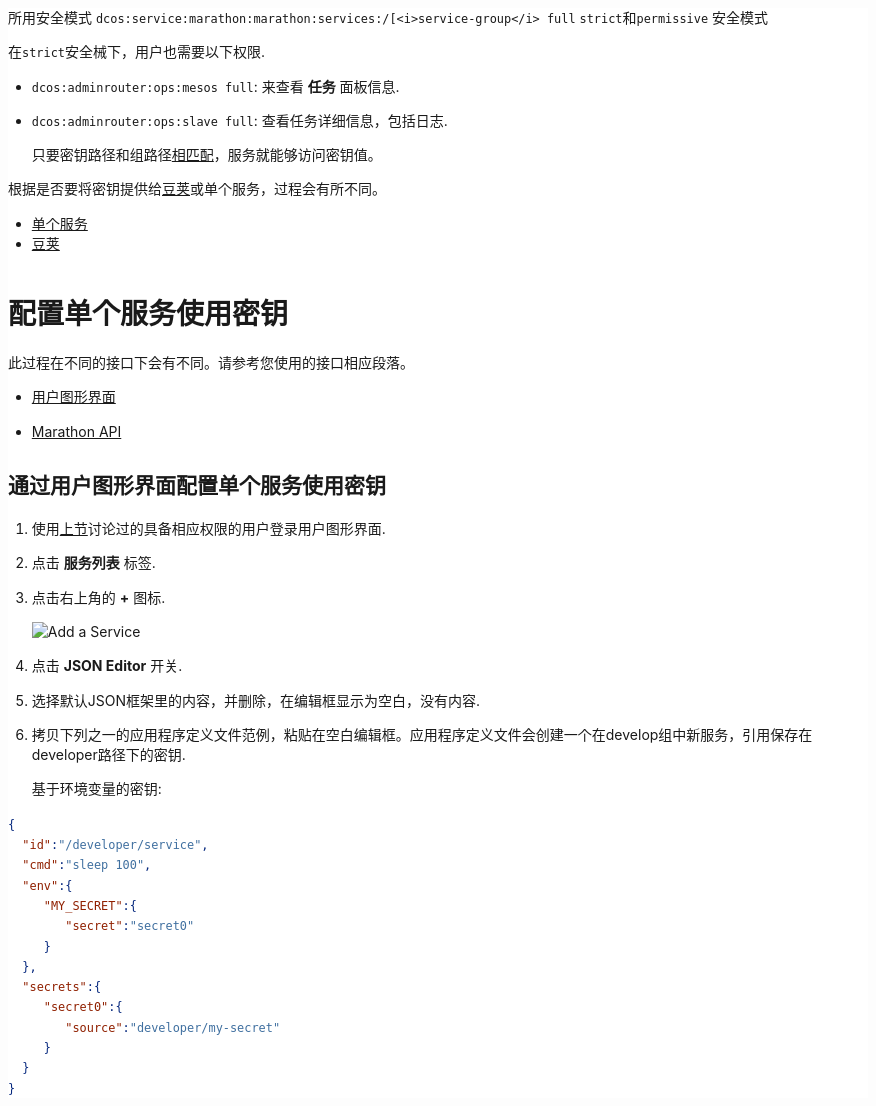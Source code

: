 <td>
  所用安全模式
</td>
</tr>

<tr>
<td>
    <code>dcos:service:marathon:marathon:services:/[&lt;i>service-group&lt;/i> full</code>
</td>

<td>
  <code>strict</code>和<code>permissive</code> 安全模式
</td>
</tr>
</table>

在`strict`安全械下，用户也需要以下权限.

- `dcos:adminrouter:ops:mesos full`: 来查看 **任务** 面板信息.
- `dcos:adminrouter:ops:slave full`: 查看任务详细信息，包括日志.
    
    只要密钥路径和组路径[相匹配](/1.10//security/ent/#spaces)，服务就能够访问密钥值。

根据是否要将密钥提供给[豆荚](/1.10/deploying-services/pods/)或单个服务，过程会有所不同。

- [单个服务](#service)
- [豆荚](#pod)

# <a name="service"></a>配置单个服务使用密钥

此过程在不同的接口下会有不同。请参考您使用的接口相应段落。

- [用户图形界面](#deploying-the-service-via-the-web-interface)

- [Marathon API](#deploying-the-service-via-marathon-app-definition)

## <a name="deploying-the-service-via-the-web-interface"></a>通过用户图形界面配置单个服务使用密钥

1. 使用[上节](#service)讨论过的具备相应权限的用户登录用户图形界面.

2. 点击 **服务列表** 标签.

3. 点击右上角的 **+** 图标.
    
    ![Add a Service](/1.10/img/add-service.png)

4. 点击 **JSON Editor** 开关.

5. 选择默认JSON框架里的内容，并删除，在编辑框显示为空白，没有内容.

6. 拷贝下列之一的应用程序定义文件范例，粘贴在空白编辑框。应用程序定义文件会创建一个在develop组中新服务，引用保存在developer路径下的密钥.
    
    基于环境变量的密钥:
    
```json
{  
  "id":"/developer/service",
  "cmd":"sleep 100",
  "env":{  
     "MY_SECRET":{  
        "secret":"secret0"
     }
  },
  "secrets":{  
     "secret0":{  
        "source":"developer/my-secret"
     }
  }
}
```